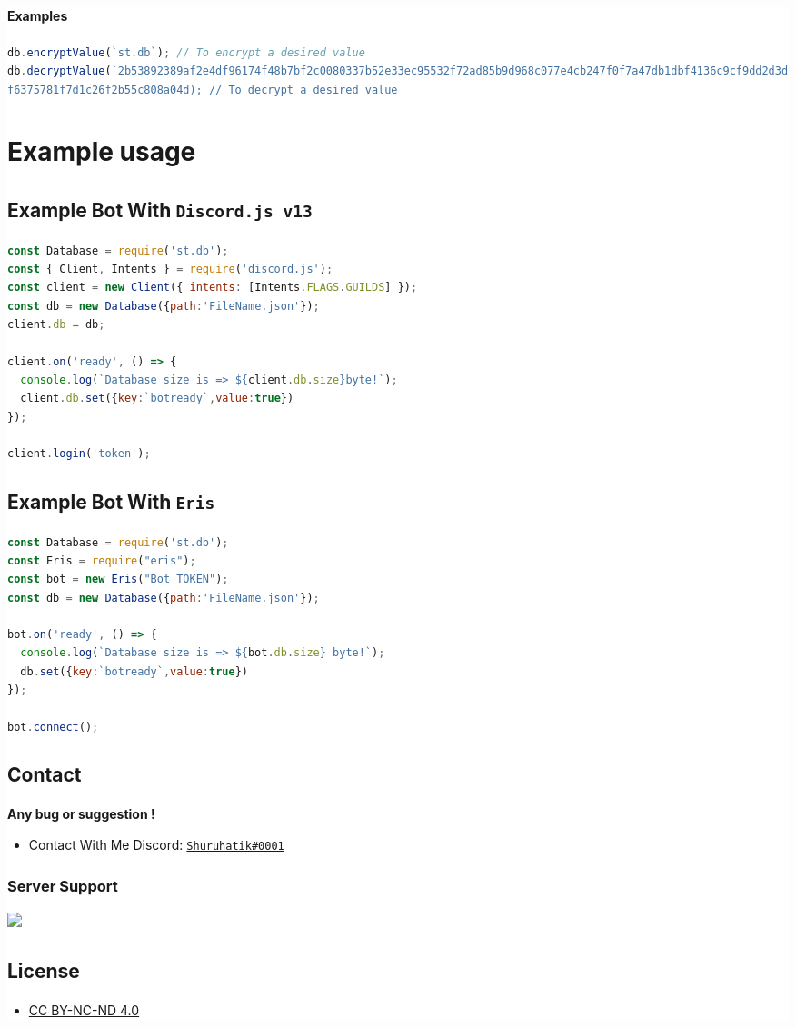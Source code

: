 #### Examples
```js
db.encryptValue(`st.db`); // To encrypt a desired value
db.decryptValue(`2b53892389af2e4df96174f48b7bf2c0080337b52e33ec95532f72ad85b9d968c077e4cb247f0f7a47db1dbf4136c9cf9dd2d3df6375781f7d1c26f2b55c808a04d); // To decrypt a desired value
```

# Example usage
## Example Bot With `Discord.js v13`
```js
const Database = require('st.db');
const { Client, Intents } = require('discord.js');
const client = new Client({ intents: [Intents.FLAGS.GUILDS] });
const db = new Database({path:'FileName.json'});
client.db = db;

client.on('ready', () => {
  console.log(`Database size is => ${client.db.size}byte!`);
  client.db.set({key:`botready`,value:true})
});

client.login('token');
```
## Example Bot With `Eris`
```js
const Database = require('st.db');
const Eris = require("eris");
const bot = new Eris("Bot TOKEN");
const db = new Database({path:'FileName.json'});

bot.on('ready', () => {
  console.log(`Database size is => ${bot.db.size} byte!`);
  db.set({key:`botready`,value:true})
});

bot.connect(); 
```

## Contact
**Any bug or suggestion !**
 - Contact With Me Discord: [`Shuruhatik#0001`](https://github.com/shuruhatik)
### Server Support
<a href="https://dsc.gg/shuruhatik"><img src="https://invidget.switchblade.xyz/uGu2sCDZhv"></a>

## License 
- [CC BY-NC-ND 4.0](https://creativecommons.org/licenses/by-nc-nd/4.0/legalcode)
